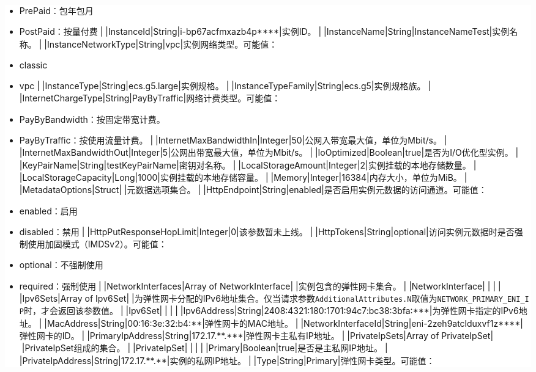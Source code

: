  -   PrePaid：包年包月
-   PostPaid：按量付费 |
|InstanceId|String|i-bp67acfmxazb4p\*\*\*\*|实例ID。 |
|InstanceName|String|InstanceNameTest|实例名称。 |
|InstanceNetworkType|String|vpc|实例网络类型。可能值：

 -   classic
-   vpc |
|InstanceType|String|ecs.g5.large|实例规格。 |
|InstanceTypeFamily|String|ecs.g5|实例规格族。 |
|InternetChargeType|String|PayByTraffic|网络计费类型。可能值：

 -   PayByBandwidth：按固定带宽计费。
-   PayByTraffic：按使用流量计费。 |
|InternetMaxBandwidthIn|Integer|50|公网入带宽最大值，单位为Mbit/s。 |
|InternetMaxBandwidthOut|Integer|5|公网出带宽最大值，单位为Mbit/s。 |
|IoOptimized|Boolean|true|是否为I/O优化型实例。 |
|KeyPairName|String|testKeyPairName|密钥对名称。 |
|LocalStorageAmount|Integer|2|实例挂载的本地存储数量。 |
|LocalStorageCapacity|Long|1000|实例挂载的本地存储容量。 |
|Memory|Integer|16384|内存大小，单位为MiB。 |
|MetadataOptions|Struct| |元数据选项集合。 |
|HttpEndpoint|String|enabled|是否启用实例元数据的访问通道。可能值：

 -   enabled：启用
-   disabled：禁用 |
|HttpPutResponseHopLimit|Integer|0|该参数暂未上线。 |
|HttpTokens|String|optional|访问实例元数据时是否强制使用加固模式（IMDSv2）。可能值：

 -   optional：不强制使用
-   required：强制使用 |
|NetworkInterfaces|Array of NetworkInterface| |实例包含的弹性网卡集合。 |
|NetworkInterface| | | |
|Ipv6Sets|Array of Ipv6Set| |为弹性网卡分配的IPv6地址集合。仅当请求参数`AdditionalAttributes.N`取值为`NETWORK_PRIMARY_ENI_IP`时，才会返回该参数值。 |
|Ipv6Set| | | |
|Ipv6Address|String|2408:4321:180:1701:94c7:bc38:3bfa:\*\*\*|为弹性网卡指定的IPv6地址。 |
|MacAddress|String|00:16:3e:32:b4:\*\*|弹性网卡的MAC地址。 |
|NetworkInterfaceId|String|eni-2zeh9atclduxvf1z\*\*\*\*|弹性网卡的ID。 |
|PrimaryIpAddress|String|172.17.\*\*.\*\*\*|弹性网卡主私有IP地址。 |
|PrivateIpSets|Array of PrivateIpSet| |PrivateIpSet组成的集合。 |
|PrivateIpSet| | | |
|Primary|Boolean|true|是否是主私网IP地址。 |
|PrivateIpAddress|String|172.17.\*\*.\*\*|实例的私网IP地址。 |
|Type|String|Primary|弹性网卡类型。可能值：
